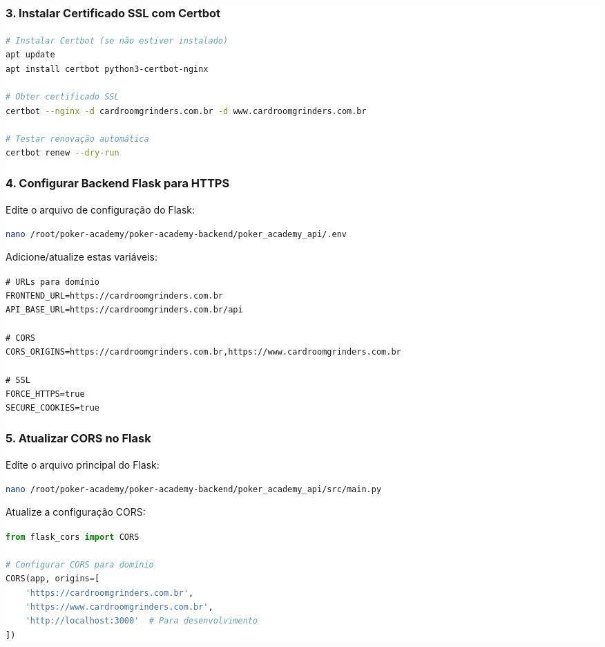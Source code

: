 ### 3. **Instalar Certificado SSL com Certbot**

```bash
# Instalar Certbot (se não estiver instalado)
apt update
apt install certbot python3-certbot-nginx

# Obter certificado SSL
certbot --nginx -d cardroomgrinders.com.br -d www.cardroomgrinders.com.br

# Testar renovação automática
certbot renew --dry-run
```

### 4. **Configurar Backend Flask para HTTPS**

Edite o arquivo de configuração do Flask:

```bash
nano /root/poker-academy/poker-academy-backend/poker_academy_api/.env
```

Adicione/atualize estas variáveis:

```env
# URLs para domínio
FRONTEND_URL=https://cardroomgrinders.com.br
API_BASE_URL=https://cardroomgrinders.com.br/api

# CORS
CORS_ORIGINS=https://cardroomgrinders.com.br,https://www.cardroomgrinders.com.br

# SSL
FORCE_HTTPS=true
SECURE_COOKIES=true
```

### 5. **Atualizar CORS no Flask**

Edite o arquivo principal do Flask:

```bash
nano /root/poker-academy/poker-academy-backend/poker_academy_api/src/main.py
```

Atualize a configuração CORS:

```python
from flask_cors import CORS

# Configurar CORS para domínio
CORS(app, origins=[
    'https://cardroomgrinders.com.br',
    'https://www.cardroomgrinders.com.br',
    'http://localhost:3000'  # Para desenvolvimento
])
```

